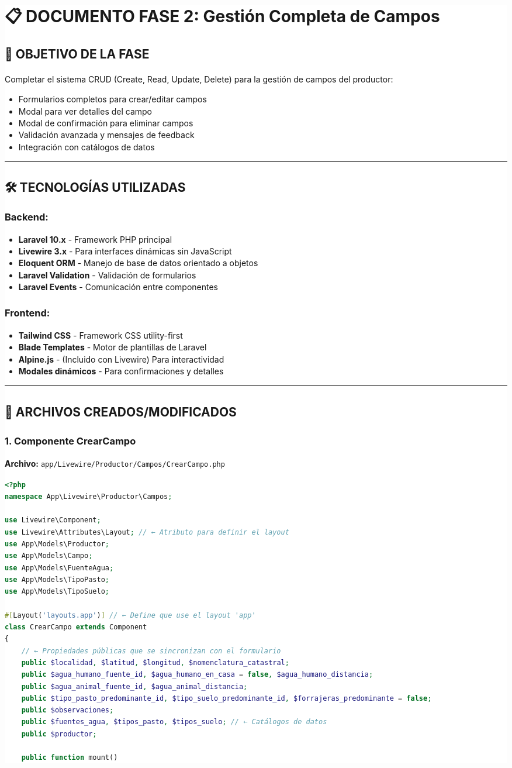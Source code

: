 # 📋 DOCUMENTO FASE 2: Gestión Completa de Campos

## 🎯 **OBJETIVO DE LA FASE**
Completar el sistema CRUD (Create, Read, Update, Delete) para la gestión de campos del productor:
- Formularios completos para crear/editar campos
- Modal para ver detalles del campo
- Modal de confirmación para eliminar campos
- Validación avanzada y mensajes de feedback
- Integración con catálogos de datos

---

## 🛠️ **TECNOLOGÍAS UTILIZADAS**

### **Backend:**
- **Laravel 10.x** - Framework PHP principal
- **Livewire 3.x** - Para interfaces dinámicas sin JavaScript
- **Eloquent ORM** - Manejo de base de datos orientado a objetos
- **Laravel Validation** - Validación de formularios
- **Laravel Events** - Comunicación entre componentes

### **Frontend:**
- **Tailwind CSS** - Framework CSS utility-first
- **Blade Templates** - Motor de plantillas de Laravel
- **Alpine.js** - (Incluido con Livewire) Para interactividad
- **Modales dinámicos** - Para confirmaciones y detalles

---

## 📁 **ARCHIVOS CREADOS/MODIFICADOS**

### **1. Componente CrearCampo**
**Archivo:** `app/Livewire/Productor/Campos/CrearCampo.php`

```php
<?php
namespace App\Livewire\Productor\Campos;

use Livewire\Component;
use Livewire\Attributes\Layout; // ← Atributo para definir el layout
use App\Models\Productor;
use App\Models\Campo;
use App\Models\FuenteAgua;
use App\Models\TipoPasto;
use App\Models\TipoSuelo;

#[Layout('layouts.app')] // ← Define que use el layout 'app'
class CrearCampo extends Component
{
    // ← Propiedades públicas que se sincronizan con el formulario
    public $localidad, $latitud, $longitud, $nomenclatura_catastral;
    public $agua_humano_fuente_id, $agua_humano_en_casa = false, $agua_humano_distancia;
    public $agua_animal_fuente_id, $agua_animal_distancia;
    public $tipo_pasto_predominante_id, $tipo_suelo_predominante_id, $forrajeras_predominante = false;
    public $observaciones;
    public $fuentes_agua, $tipos_pasto, $tipos_suelo; // ← Catálogos de datos
    public $productor;

    public function mount()
```